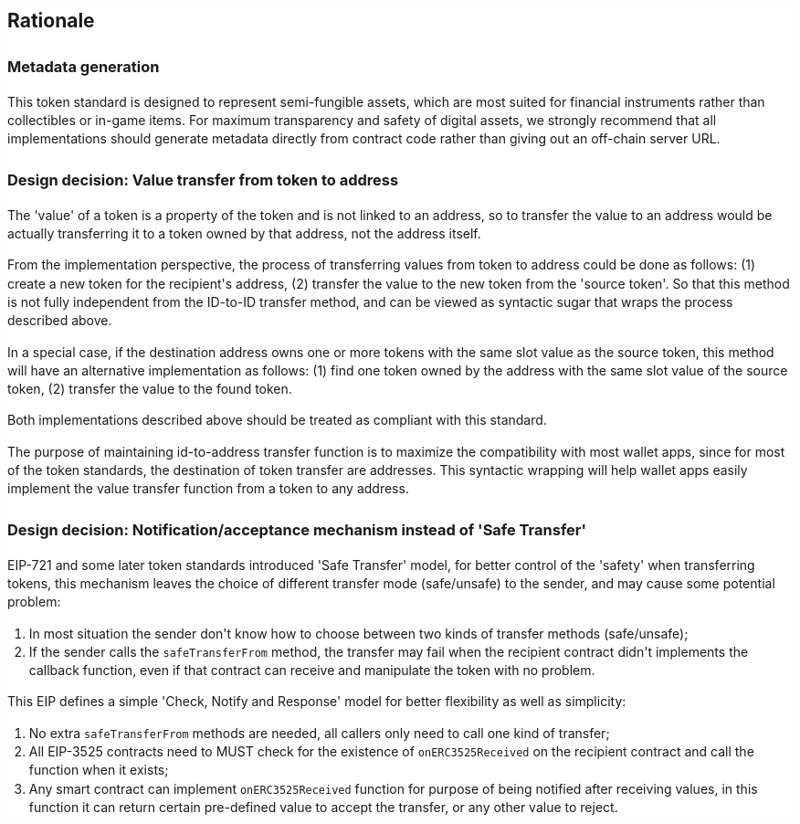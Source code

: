 
## Rationale

### Metadata generation

This token standard is designed to represent semi-fungible assets, which are most suited for financial instruments rather than collectibles or in-game items. For maximum transparency and safety of digital assets, we strongly recommend that all implementations should generate metadata directly from contract code rather than giving out an off-chain server URL.

### Design decision: Value transfer from token to address

The 'value' of a token is a property of the token and is not linked to an address, so to transfer the value to an address would be actually transferring it to a token owned by that address, not the address itself.

From the implementation perspective, the process of transferring values from token to address could be done as follows: (1) create a new token for the recipient's address, (2) transfer the value to the new token from the 'source token'. So that this method is not fully independent from the ID-to-ID transfer method, and can be viewed as syntactic sugar that wraps the process described above.

In a special case, if the destination address owns one or more tokens with the same slot value as the source token, this method will have an alternative implementation as follows: (1) find one token owned by the address with the same slot value of the source token, (2) transfer the value to the found token. 

Both implementations described above should be treated as compliant with this standard.

The purpose of maintaining id-to-address transfer function is to maximize the compatibility with most wallet apps, since for most of the token standards, the destination of token transfer are addresses. This syntactic wrapping will help wallet apps easily implement the value transfer function from a token to any address.

### Design decision: Notification/acceptance mechanism instead of 'Safe Transfer'

EIP-721 and some later token standards introduced 'Safe Transfer' model, for better control of the 'safety' when transferring tokens, this mechanism leaves the choice of different transfer mode (safe/unsafe) to the sender, and may cause some potential problem: 

1. In most situation the sender don't know how to choose between two kinds of transfer methods (safe/unsafe);
2. If the sender calls the `safeTransferFrom` method, the transfer may fail when the recipient contract didn't implements the callback function, even if that contract can receive and manipulate the token with no problem.

This EIP defines a simple 'Check, Notify and Response' model for better flexibility as well as simplicity:

1. No extra `safeTransferFrom` methods are needed, all callers only need to call one kind of transfer;
2. All EIP-3525 contracts need to MUST check for the existence of `onERC3525Received` on the recipient contract and call the function when it exists;
3. Any smart contract can implement `onERC3525Received` function for purpose of being notified after receiving values, in this function it can return certain pre-defined value to accept the transfer, or any other value to reject.
